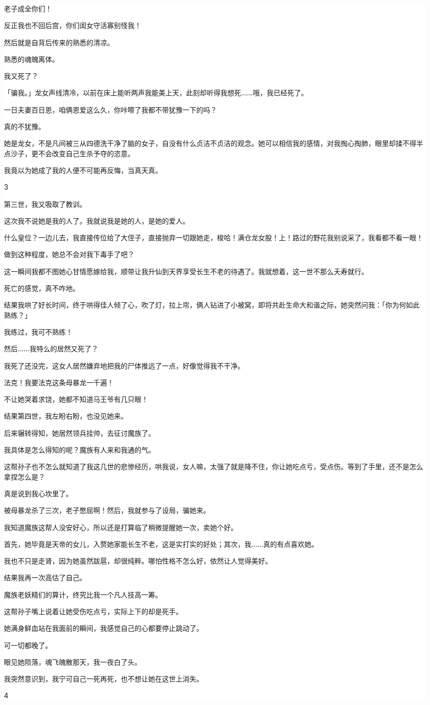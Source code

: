 老子成全你们！

反正我也不回后宫，你们闺女守活寡别怪我！

然后就是自背后传来的熟悉的清凉。

熟悉的魂魄离体。

我又死了？

「骗我。」龙女声线清冷，以前在床上能听两声我能美上天，此刻却听得我想死……哦，我已经死了。

一日夫妻百日恩，咱俩恩爱这么久，你咔嚓了我都不带犹豫一下的吗？

真的不犹豫。

她是龙女，不是凡间被三从四德洗干净了脑的女子，自没有什么贞洁不贞洁的观念。她可以相信我的感情，对我掏心掏肺，眼里却揉不得半点沙子，更不会改变自己生杀予夺的恣意。

我竟以为她成了我的人便不可能再反悔，当真天真。

3

第三世，我又吸取了教训。

这次我不说她是我的人了。我就说我是她的人，是她的爱人。

什么皇位？一边儿去，我直接传位给了大侄子，直接抛弃一切跟她走，梭哈！满仓龙女股！上！路过的野花我别说采了，我看都不看一眼！

做到这种程度，她总不会对我下毒手了吧？

这一瞬间我都不图她心甘情愿嫁给我，顺带让我升仙到天界享受长生不老的待遇了。我就想着，这一世不那么夭寿就行。

死亡的感觉，真不咋地。

结果我哄了好长时间，终于哄得佳人倾了心，吹了灯，拉上帘，俩人钻进了小被窝，即将共赴生命大和谐之际，她突然问我：「你为何如此熟练？」

我练过，我可不熟练！

然后……我特么的居然又死了？

我死了还没完，这女人居然嫌弃地把我的尸体推远了一点，好像觉得我不干净。

法克！我要法克这条母暴龙一千遍！

不让她哭着求饶，她都不知道马王爷有几只眼！

结果第四世，我左盼右盼，也没见她来。

后来辗转得知，她居然领兵挂帅，去征讨魔族了。

我具体是怎么得知的呢？魔族有人来和我通的气。

这帮孙子也不怎么就知道了我这几世的悲惨经历，哄我说，女人嘛，太强了就是降不住，你让她吃点亏，受点伤。等到了手里，还不是怎么拿捏怎么是？

真是说到我心坎里了。

被母暴龙杀了三次，老子憋屈啊！然后，我就参与了设局，骗她来。

我知道魔族这帮人没安好心，所以还是打算临了稍微提醒她一次，卖她个好。

首先，她毕竟是天帝的女儿，入赘她家能长生不老，这是实打实的好处；其次，我……真的有点喜欢她。

我也不只是走肾，因为她虽然跋扈，却很纯粹。哪怕性格不怎么好，依然让人觉得美好。

结果我再一次高估了自己。

魔族老妖精们的算计，终究比我一个凡人技高一筹。

这帮孙子嘴上说着让她受伤吃点亏，实际上下的却是死手。

她满身鲜血站在我面前的瞬间，我感觉自己的心都要停止跳动了。

可一切都晚了。

眼见她陨落，魂飞魄散那天，我一夜白了头。

我突然意识到，我宁可自己一死再死，也不想让她在这世上消失。

4

